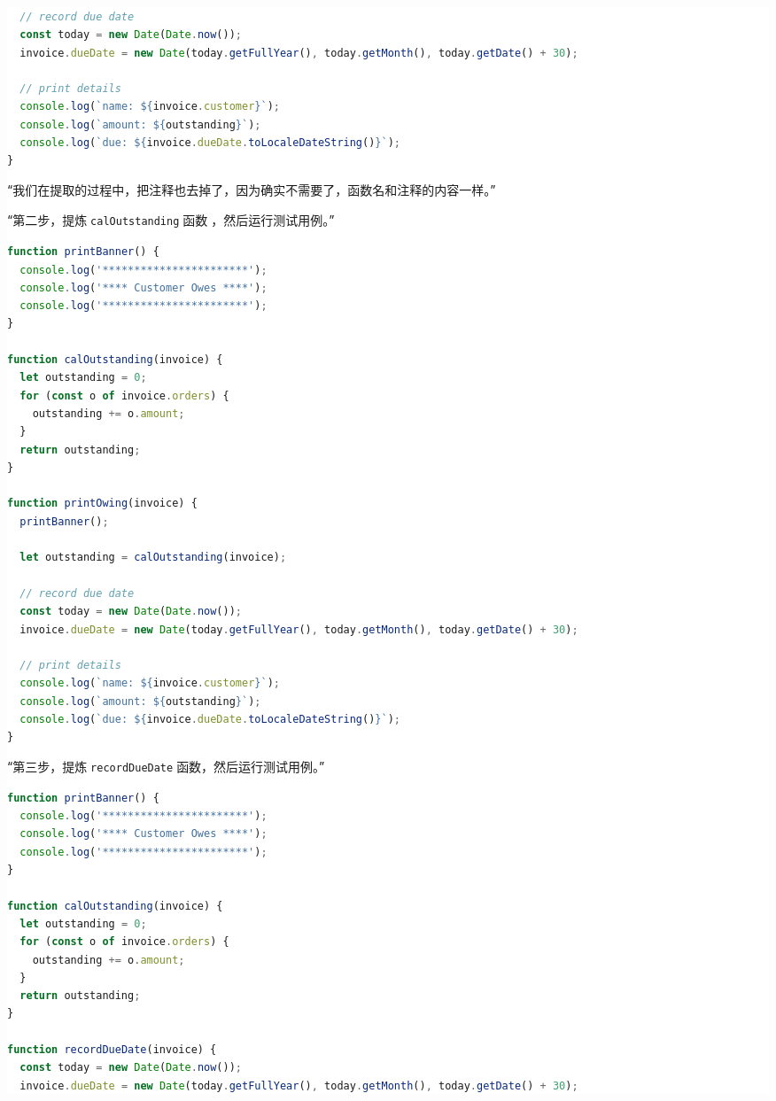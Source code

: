 ```js
  // record due date
  const today = new Date(Date.now());
  invoice.dueDate = new Date(today.getFullYear(), today.getMonth(), today.getDate() + 30);

  // print details
  console.log(`name: ${invoice.customer}`);
  console.log(`amount: ${outstanding}`);
  console.log(`due: ${invoice.dueDate.toLocaleDateString()}`);
}
```

“我们在提取的过程中，把注释也去掉了，因为确实不需要了，函数名和注释的内容一样。”

“第二步，提炼 `calOutstanding` 函数 ，然后运行测试用例。”

```js
function printBanner() {
  console.log('***********************');
  console.log('**** Customer Owes ****');
  console.log('***********************');
}

function calOutstanding(invoice) {
  let outstanding = 0;
  for (const o of invoice.orders) {
    outstanding += o.amount;
  }
  return outstanding;
}

function printOwing(invoice) {
  printBanner();

  let outstanding = calOutstanding(invoice);

  // record due date
  const today = new Date(Date.now());
  invoice.dueDate = new Date(today.getFullYear(), today.getMonth(), today.getDate() + 30);

  // print details
  console.log(`name: ${invoice.customer}`);
  console.log(`amount: ${outstanding}`);
  console.log(`due: ${invoice.dueDate.toLocaleDateString()}`);
}
```

“第三步，提炼 `recordDueDate` 函数，然后运行测试用例。”

```js
function printBanner() {
  console.log('***********************');
  console.log('**** Customer Owes ****');
  console.log('***********************');
}

function calOutstanding(invoice) {
  let outstanding = 0;
  for (const o of invoice.orders) {
    outstanding += o.amount;
  }
  return outstanding;
}

function recordDueDate(invoice) {
  const today = new Date(Date.now());
  invoice.dueDate = new Date(today.getFullYear(), today.getMonth(), today.getDate() + 30);
```